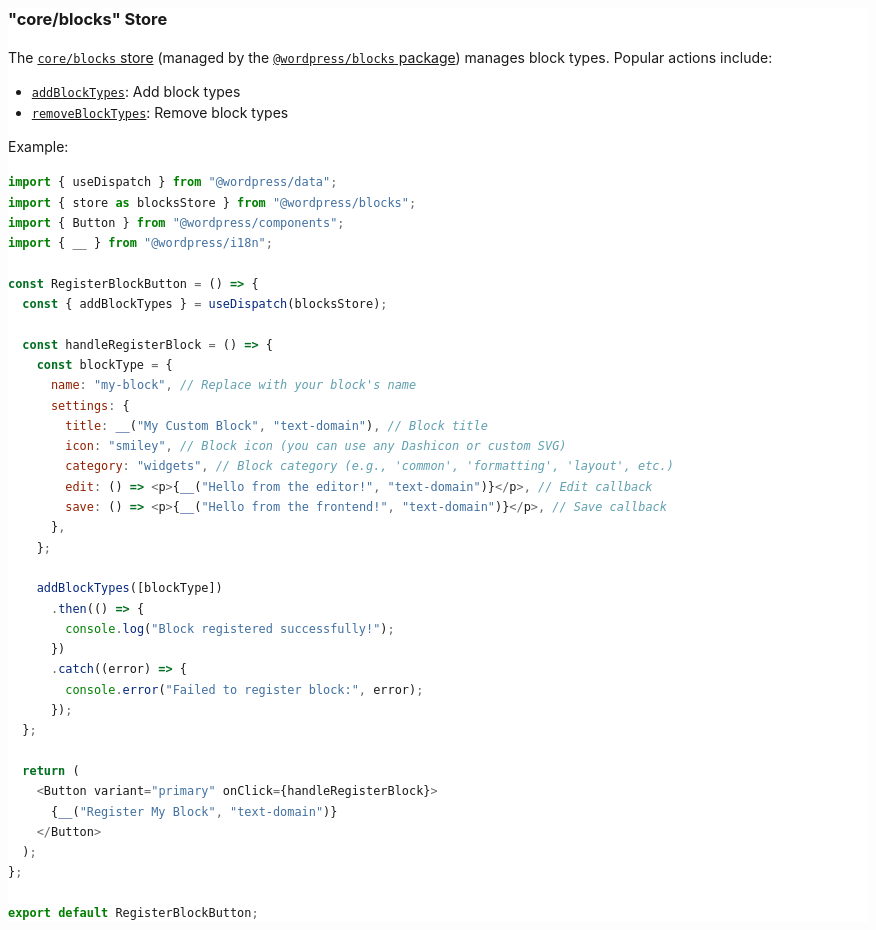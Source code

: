 ### "core/blocks" Store

The [`core/blocks` store](https://developer.wordpress.org/block-editor/reference-guides/data/data-core-blocks/) (managed by the [`@wordpress/blocks` package](https://developer.wordpress.org/block-editor/reference-guides/packages/packages-blocks/)) manages block types. Popular actions include:

- [`addBlockTypes`](https://developer.wordpress.org/block-editor/reference-guides/data/data-core-blocks/#addblocktypes): Add block types
- [`removeBlockTypes`](https://developer.wordpress.org/block-editor/reference-guides/data/data-core-blocks/#removeblocktypes): Remove block types

Example:

```javascript
import { useDispatch } from "@wordpress/data";
import { store as blocksStore } from "@wordpress/blocks";
import { Button } from "@wordpress/components";
import { __ } from "@wordpress/i18n";

const RegisterBlockButton = () => {
  const { addBlockTypes } = useDispatch(blocksStore);

  const handleRegisterBlock = () => {
    const blockType = {
      name: "my-block", // Replace with your block's name
      settings: {
        title: __("My Custom Block", "text-domain"), // Block title
        icon: "smiley", // Block icon (you can use any Dashicon or custom SVG)
        category: "widgets", // Block category (e.g., 'common', 'formatting', 'layout', etc.)
        edit: () => <p>{__("Hello from the editor!", "text-domain")}</p>, // Edit callback
        save: () => <p>{__("Hello from the frontend!", "text-domain")}</p>, // Save callback
      },
    };

    addBlockTypes([blockType])
      .then(() => {
        console.log("Block registered successfully!");
      })
      .catch((error) => {
        console.error("Failed to register block:", error);
      });
  };

  return (
    <Button variant="primary" onClick={handleRegisterBlock}>
      {__("Register My Block", "text-domain")}
    </Button>
  );
};

export default RegisterBlockButton;
```

